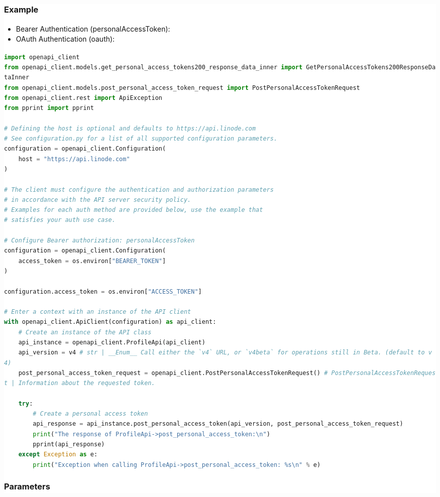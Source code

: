 ### Example

* Bearer Authentication (personalAccessToken):
* OAuth Authentication (oauth):

```python
import openapi_client
from openapi_client.models.get_personal_access_tokens200_response_data_inner import GetPersonalAccessTokens200ResponseDataInner
from openapi_client.models.post_personal_access_token_request import PostPersonalAccessTokenRequest
from openapi_client.rest import ApiException
from pprint import pprint

# Defining the host is optional and defaults to https://api.linode.com
# See configuration.py for a list of all supported configuration parameters.
configuration = openapi_client.Configuration(
    host = "https://api.linode.com"
)

# The client must configure the authentication and authorization parameters
# in accordance with the API server security policy.
# Examples for each auth method are provided below, use the example that
# satisfies your auth use case.

# Configure Bearer authorization: personalAccessToken
configuration = openapi_client.Configuration(
    access_token = os.environ["BEARER_TOKEN"]
)

configuration.access_token = os.environ["ACCESS_TOKEN"]

# Enter a context with an instance of the API client
with openapi_client.ApiClient(configuration) as api_client:
    # Create an instance of the API class
    api_instance = openapi_client.ProfileApi(api_client)
    api_version = v4 # str | __Enum__ Call either the `v4` URL, or `v4beta` for operations still in Beta. (default to v4)
    post_personal_access_token_request = openapi_client.PostPersonalAccessTokenRequest() # PostPersonalAccessTokenRequest | Information about the requested token.

    try:
        # Create a personal access token
        api_response = api_instance.post_personal_access_token(api_version, post_personal_access_token_request)
        print("The response of ProfileApi->post_personal_access_token:\n")
        pprint(api_response)
    except Exception as e:
        print("Exception when calling ProfileApi->post_personal_access_token: %s\n" % e)
```



### Parameters
